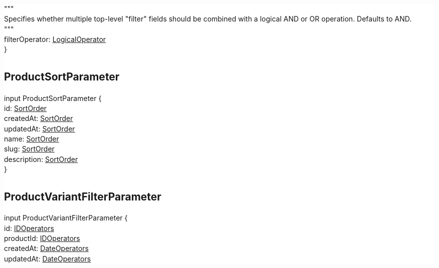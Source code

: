 <div class="graphql-code-line comment">"""</div>
<div class="graphql-code-line comment">Specifies whether multiple top-level "filter" fields should be combined with a logical AND or OR operation. Defaults to AND.</div>
<div class="graphql-code-line comment">"""</div>
<div class="graphql-code-line ">filterOperator: <a href="/reference/graphql-api/shop/enums#logicaloperator">LogicalOperator</a></div>


<div class="graphql-code-line top-level">&#125;</div>

</div>

## ProductSortParameter

<div class="graphql-code-block">
<div class="graphql-code-line top-level">input <span class="graphql-code-identifier">ProductSortParameter</span>
 &#123;</div>
<div class="graphql-code-line ">id: <a href="/reference/graphql-api/shop/enums#sortorder">SortOrder</a></div>

<div class="graphql-code-line ">createdAt: <a href="/reference/graphql-api/shop/enums#sortorder">SortOrder</a></div>

<div class="graphql-code-line ">updatedAt: <a href="/reference/graphql-api/shop/enums#sortorder">SortOrder</a></div>

<div class="graphql-code-line ">name: <a href="/reference/graphql-api/shop/enums#sortorder">SortOrder</a></div>

<div class="graphql-code-line ">slug: <a href="/reference/graphql-api/shop/enums#sortorder">SortOrder</a></div>

<div class="graphql-code-line ">description: <a href="/reference/graphql-api/shop/enums#sortorder">SortOrder</a></div>


<div class="graphql-code-line top-level">&#125;</div>

</div>

## ProductVariantFilterParameter

<div class="graphql-code-block">
<div class="graphql-code-line top-level">input <span class="graphql-code-identifier">ProductVariantFilterParameter</span>
 &#123;</div>
<div class="graphql-code-line ">id: <a href="/reference/graphql-api/shop/input-types#idoperators">IDOperators</a></div>

<div class="graphql-code-line ">productId: <a href="/reference/graphql-api/shop/input-types#idoperators">IDOperators</a></div>

<div class="graphql-code-line ">createdAt: <a href="/reference/graphql-api/shop/input-types#dateoperators">DateOperators</a></div>

<div class="graphql-code-line ">updatedAt: <a href="/reference/graphql-api/shop/input-types#dateoperators">DateOperators</a></div>
